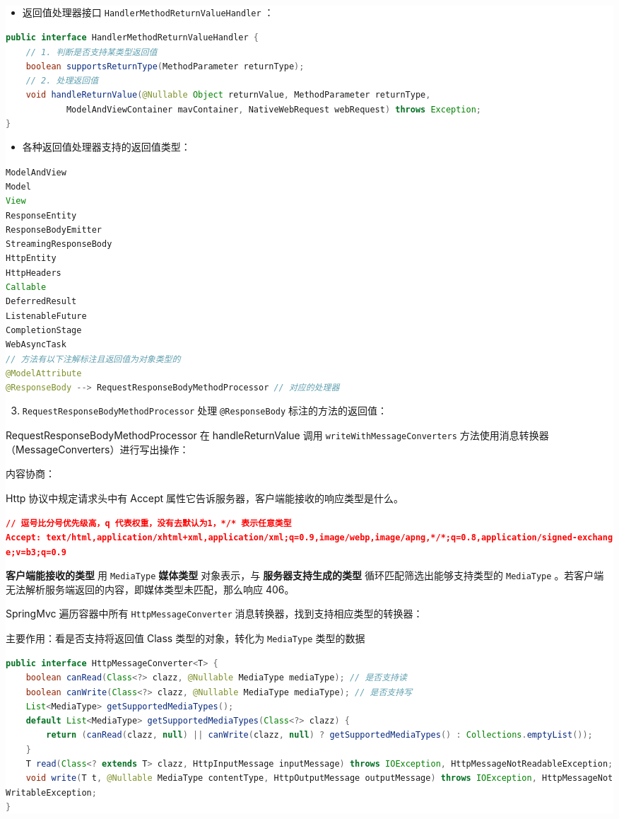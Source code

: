 * 返回值处理器接口 `HandlerMethodReturnValueHandler` ：

```java
public interface HandlerMethodReturnValueHandler {
    // 1. 判断是否支持某类型返回值
	boolean supportsReturnType(MethodParameter returnType);
    // 2. 处理返回值
	void handleReturnValue(@Nullable Object returnValue, MethodParameter returnType,
			ModelAndViewContainer mavContainer, NativeWebRequest webRequest) throws Exception;
}
```

* 各种返回值处理器支持的返回值类型：

```java
ModelAndView
Model
View
ResponseEntity 
ResponseBodyEmitter
StreamingResponseBody
HttpEntity
HttpHeaders
Callable
DeferredResult
ListenableFuture
CompletionStage
WebAsyncTask
// 方法有以下注解标注且返回值为对象类型的
@ModelAttribute
@ResponseBody --> RequestResponseBodyMethodProcessor // 对应的处理器
```

3. `RequestResponseBodyMethodProcessor` 处理 `@ResponseBody` 标注的方法的返回值：

RequestResponseBodyMethodProcessor 在 handleReturnValue 调用 `writeWithMessageConverters` 方法使用消息转换器（MessageConverters）进行写出操作：

内容协商：

Http 协议中规定请求头中有 Accept 属性它告诉服务器，客户端能接收的响应类型是什么。

```json
// 逗号比分号优先级高，q 代表权重，没有去默认为1，*/* 表示任意类型
Accept: text/html,application/xhtml+xml,application/xml;q=0.9,image/webp,image/apng,*/*;q=0.8,application/signed-exchange;v=b3;q=0.9
```

**客户端能接收的类型** 用 `MediaType` **媒体类型** 对象表示，与 **服务器支持生成的类型** 循环匹配筛选出能够支持类型的 `MediaType` 。若客户端无法解析服务端返回的内容，即媒体类型未匹配，那么响应 406。

SpringMvc 遍历容器中所有 `HttpMessageConverter` 消息转换器，找到支持相应类型的转换器：

主要作用：看是否支持将返回值 Class 类型的对象，转化为 `MediaType` 类型的数据

```java
public interface HttpMessageConverter<T> {
	boolean canRead(Class<?> clazz, @Nullable MediaType mediaType); // 是否支持读
	boolean canWrite(Class<?> clazz, @Nullable MediaType mediaType); // 是否支持写
	List<MediaType> getSupportedMediaTypes();
	default List<MediaType> getSupportedMediaTypes(Class<?> clazz) {
		return (canRead(clazz, null) || canWrite(clazz, null) ? getSupportedMediaTypes() : Collections.emptyList());
	}
	T read(Class<? extends T> clazz, HttpInputMessage inputMessage) throws IOException, HttpMessageNotReadableException;
	void write(T t, @Nullable MediaType contentType, HttpOutputMessage outputMessage) throws IOException, HttpMessageNotWritableException;
}
```
